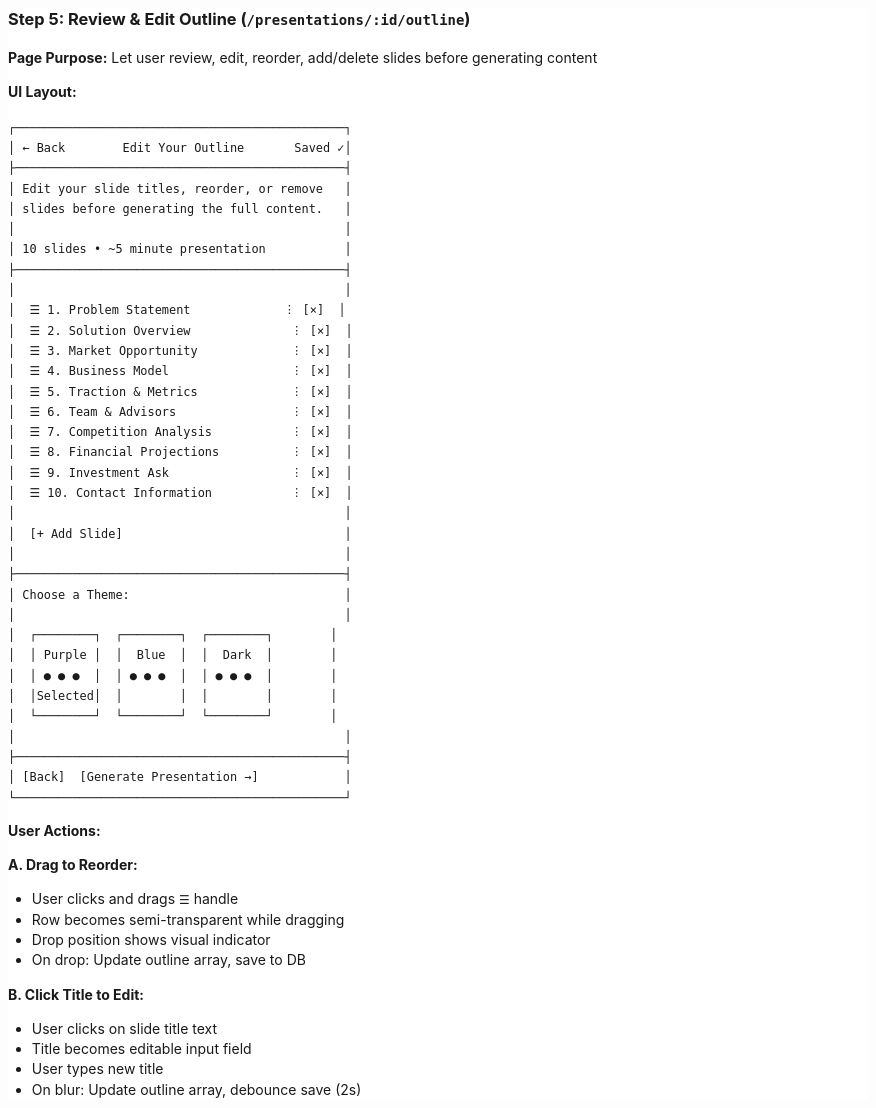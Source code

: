 
### Step 5: Review & Edit Outline (`/presentations/:id/outline`)

**Page Purpose:** Let user review, edit, reorder, add/delete slides before generating content

**UI Layout:**
```
┌──────────────────────────────────────────────┐
│ ← Back        Edit Your Outline       Saved ✓│
├──────────────────────────────────────────────┤
│ Edit your slide titles, reorder, or remove   │
│ slides before generating the full content.   │
│                                              │
│ 10 slides • ~5 minute presentation           │
├──────────────────────────────────────────────┤
│                                              │
│  ☰ 1. Problem Statement             ︙ [×]  │
│  ☰ 2. Solution Overview              ︙ [×]  │
│  ☰ 3. Market Opportunity             ︙ [×]  │
│  ☰ 4. Business Model                 ︙ [×]  │
│  ☰ 5. Traction & Metrics             ︙ [×]  │
│  ☰ 6. Team & Advisors                ︙ [×]  │
│  ☰ 7. Competition Analysis           ︙ [×]  │
│  ☰ 8. Financial Projections          ︙ [×]  │
│  ☰ 9. Investment Ask                 ︙ [×]  │
│  ☰ 10. Contact Information           ︙ [×]  │
│                                              │
│  [+ Add Slide]                               │
│                                              │
├──────────────────────────────────────────────┤
│ Choose a Theme:                              │
│                                              │
│  ┌────────┐  ┌────────┐  ┌────────┐        │
│  │ Purple │  │  Blue  │  │  Dark  │        │
│  │ ● ● ●  │  │ ● ● ●  │  │ ● ● ●  │        │
│  │Selected│  │        │  │        │        │
│  └────────┘  └────────┘  └────────┘        │
│                                              │
├──────────────────────────────────────────────┤
│ [Back]  [Generate Presentation →]            │
└──────────────────────────────────────────────┘
```

**User Actions:**

**A. Drag to Reorder:**
- User clicks and drags `☰` handle
- Row becomes semi-transparent while dragging
- Drop position shows visual indicator
- On drop: Update outline array, save to DB

**B. Click Title to Edit:**
- User clicks on slide title text
- Title becomes editable input field
- User types new title
- On blur: Update outline array, debounce save (2s)
